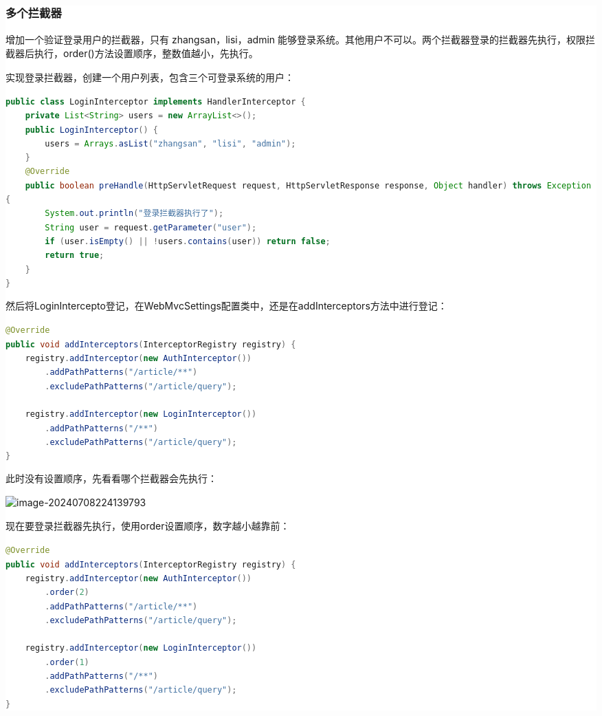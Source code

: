 ### 多个拦截器

增加一个验证登录用户的拦截器，只有 zhangsan，lisi，admin 能够登录系统。其他用户不可以。两个拦截器登录的拦截器先执行，权限拦截器后执行，order()方法设置顺序，整数值越小，先执行。

实现登录拦截器，创建一个用户列表，包含三个可登录系统的用户：

```java
public class LoginInterceptor implements HandlerInterceptor {
    private List<String> users = new ArrayList<>();
    public LoginInterceptor() {
        users = Arrays.asList("zhangsan", "lisi", "admin");
    }
    @Override
    public boolean preHandle(HttpServletRequest request, HttpServletResponse response, Object handler) throws Exception {
        System.out.println("登录拦截器执行了");
        String user = request.getParameter("user");
        if (user.isEmpty() || !users.contains(user)) return false;
        return true;
    }
}
```

然后将LoginIntercepto登记，在WebMvcSettings配置类中，还是在addInterceptors方法中进行登记：

```java
@Override
public void addInterceptors(InterceptorRegistry registry) {
    registry.addInterceptor(new AuthInterceptor())
        .addPathPatterns("/article/**")
        .excludePathPatterns("/article/query");

    registry.addInterceptor(new LoginInterceptor())
        .addPathPatterns("/**")
        .excludePathPatterns("/article/query");
}
```

此时没有设置顺序，先看看哪个拦截器会先执行：

![image-20240708224139793](https://gitee.com/LowProfile666/image-bed/raw/master/img/202407082241911.png)

现在要登录拦截器先执行，使用order设置顺序，数字越小越靠前：

```java
@Override
public void addInterceptors(InterceptorRegistry registry) {
    registry.addInterceptor(new AuthInterceptor())
        .order(2)
        .addPathPatterns("/article/**")
        .excludePathPatterns("/article/query");

    registry.addInterceptor(new LoginInterceptor())
        .order(1)
        .addPathPatterns("/**")
        .excludePathPatterns("/article/query");
}
```
